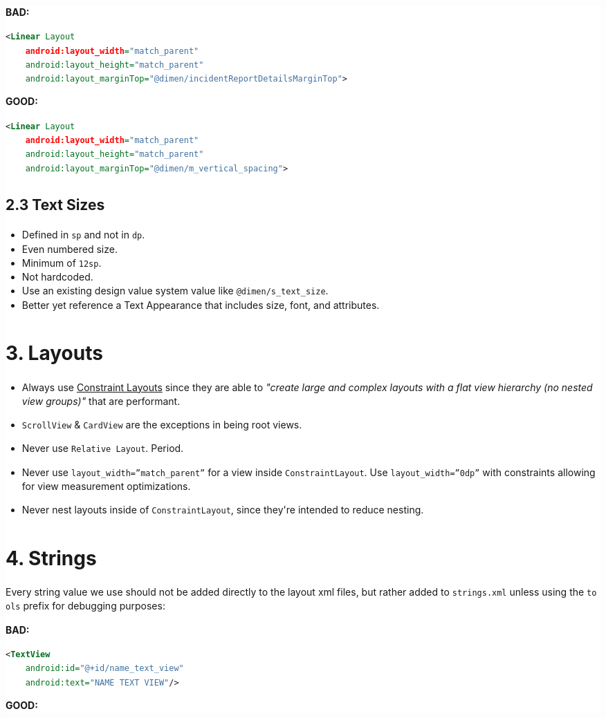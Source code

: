 __BAD:__

```xml
<Linear Layout
    android:layout_width="match_parent"
    android:layout_height="match_parent"
    android:layout_marginTop="@dimen/incidentReportDetailsMarginTop">
```

__GOOD:__

```xml
<Linear Layout
    android:layout_width="match_parent"
    android:layout_height="match_parent"
    android:layout_marginTop="@dimen/m_vertical_spacing">
```

## 2.3 Text Sizes
- Defined in `sp` and not in `dp`.
- Even numbered size.
- Minimum of `12sp`.
- Not hardcoded.
- Use an existing design value system value like `@dimen/s_text_size`.
- Better yet reference a Text Appearance that includes size, font, and attributes.

# 3. Layouts

- Always use [Constraint Layouts](https://developer.android.com/training/constraint-layout/) since they are able to _"create large and complex layouts with a flat view hierarchy (no nested view groups)"_ that are performant.

- `ScrollView` & `CardView` are the exceptions in being root views.

- Never use `Relative Layout`. Period.

- Never use `layout_width=”match_parent”` for a view inside `ConstraintLayout`. Use `layout_width=”0dp”` with constraints allowing for view measurement optimizations.

- Never nest layouts inside of `ConstraintLayout`, since they're intended to reduce nesting.

# 4. Strings

Every string value we use should not be added directly to the layout xml files, but rather added to `strings.xml` unless using the `tools` prefix for debugging purposes:

__BAD:__
```xml
<TextView
    android:id="@+id/name_text_view"
    android:text="NAME TEXT VIEW"/>
```

__GOOD:__
